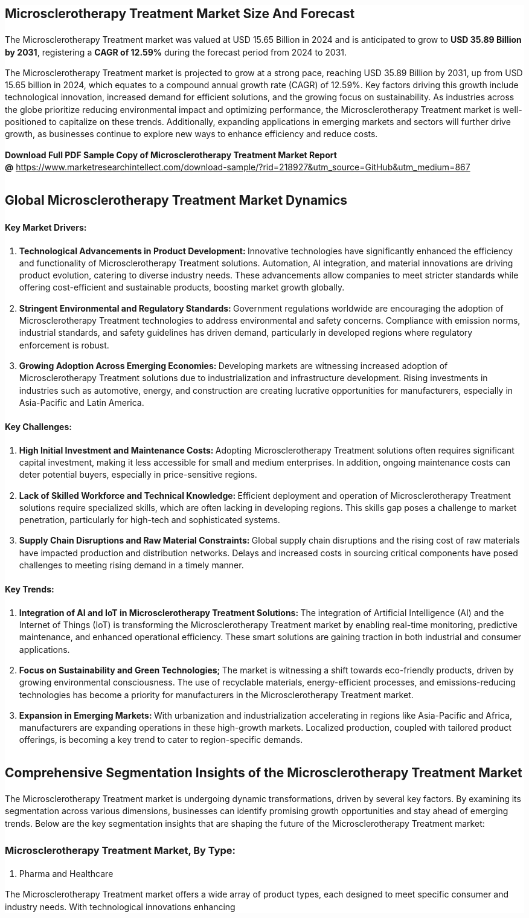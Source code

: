 <h2>Microsclerotherapy Treatment Market Size And Forecast</h2><p>The Microsclerotherapy Treatment market was valued at USD 15.65 Billion in 2024 and is anticipated to grow to <strong>USD 35.89 Billion by 2031</strong>, registering a <strong>CAGR of 12.59%</strong> during the forecast period from 2024 to 2031.</p><p>The Microsclerotherapy Treatment market is projected to grow at a strong pace, reaching USD 35.89 Billion by 2031, up from USD 15.65 billion in 2024, which equates to a compound annual growth rate (CAGR) of 12.59%. Key factors driving this growth include technological innovation, increased demand for efficient solutions, and the growing focus on sustainability. As industries across the globe prioritize reducing environmental impact and optimizing performance, the Microsclerotherapy Treatment market is well-positioned to capitalize on these trends. Additionally, expanding applications in emerging markets and sectors will further drive growth, as businesses continue to explore new ways to enhance efficiency and reduce costs.</p><p><strong>Download Full PDF Sample Copy of Microsclerotherapy Treatment Market Report @</strong>&nbsp;<a href="https://www.marketresearchintellect.com/download-sample/?rid=218927&amp;utm_source=GitHub&amp;utm_medium=867">https://www.marketresearchintellect.com/download-sample/?rid=218927&amp;utm_source=GitHub&amp;utm_medium=867</a></p><h2>Global Microsclerotherapy Treatment Market Dynamics</h2><h4><strong>Key Market Drivers:</strong></h4><ol><li><p><strong>Technological Advancements in Product Development:&nbsp;</strong>Innovative technologies have significantly enhanced the efficiency and functionality of Microsclerotherapy Treatment solutions. Automation, AI integration, and material innovations are driving product evolution, catering to diverse industry needs. These advancements allow companies to meet stricter standards while offering cost-efficient and sustainable products, boosting market growth globally.</p></li><li><p><strong>Stringent Environmental and Regulatory Standards:&nbsp;</strong>Government regulations worldwide are encouraging the adoption of Microsclerotherapy Treatment technologies to address environmental and safety concerns. Compliance with emission norms, industrial standards, and safety guidelines has driven demand, particularly in developed regions where regulatory enforcement is robust.</p></li><li><p><strong>Growing Adoption Across Emerging Economies:&nbsp;</strong>Developing markets are witnessing increased adoption of Microsclerotherapy Treatment solutions due to industrialization and infrastructure development. Rising investments in industries such as automotive, energy, and construction are creating lucrative opportunities for manufacturers, especially in Asia-Pacific and Latin America.</p></li></ol><h4><strong>Key Challenges:</strong></h4><ol><li><p><strong>High Initial Investment and Maintenance Costs:&nbsp;</strong>Adopting Microsclerotherapy Treatment solutions often requires significant capital investment, making it less accessible for small and medium enterprises. In addition, ongoing maintenance costs can deter potential buyers, especially in price-sensitive regions.</p></li><li><p><strong>Lack of Skilled Workforce and Technical Knowledge:&nbsp;</strong>Efficient deployment and operation of Microsclerotherapy Treatment solutions require specialized skills, which are often lacking in developing regions. This skills gap poses a challenge to market penetration, particularly for high-tech and sophisticated systems.</p></li><li><p><strong>Supply Chain Disruptions and Raw Material Constraints:&nbsp;</strong>Global supply chain disruptions and the rising cost of raw materials have impacted production and distribution networks. Delays and increased costs in sourcing critical components have posed challenges to meeting rising demand in a timely manner.</p></li></ol><h4><strong>Key Trends:</strong></h4><ol><li><p><strong>Integration of AI and IoT in Microsclerotherapy Treatment Solutions:&nbsp;</strong>The integration of Artificial Intelligence (AI) and the Internet of Things (IoT) is transforming the Microsclerotherapy Treatment market by enabling real-time monitoring, predictive maintenance, and enhanced operational efficiency. These smart solutions are gaining traction in both industrial and consumer applications.</p></li><li><p><strong>Focus on Sustainability and Green Technologies;&nbsp;</strong>The market is witnessing a shift towards eco-friendly products, driven by growing environmental consciousness. The use of recyclable materials, energy-efficient processes, and emissions-reducing technologies has become a priority for manufacturers in the Microsclerotherapy Treatment market.</p></li><li><p><strong>Expansion in Emerging Markets:&nbsp;</strong>With urbanization and industrialization accelerating in regions like Asia-Pacific and Africa, manufacturers are expanding operations in these high-growth markets. Localized production, coupled with tailored product offerings, is becoming a key trend to cater to region-specific demands.</p></li></ol><div class="article-main__content" data-test-id="publishing-text-block"><h2>Comprehensive Segmentation Insights of the Microsclerotherapy Treatment Market</h2><p>The Microsclerotherapy Treatment market is undergoing dynamic transformations, driven by several key factors. By examining its segmentation across various dimensions, businesses can identify promising growth opportunities and stay ahead of emerging trends. Below are the key segmentation insights that are shaping the future of the Microsclerotherapy Treatment market:</p><h3><strong>Microsclerotherapy Treatment Market, By Type:<br /></strong></h3><ol><li>Pharma and Healthcare</li></ol><p>The Microsclerotherapy Treatment market offers a wide array of product types, each designed to meet specific consumer and industry needs. With technological innovations enhancing
